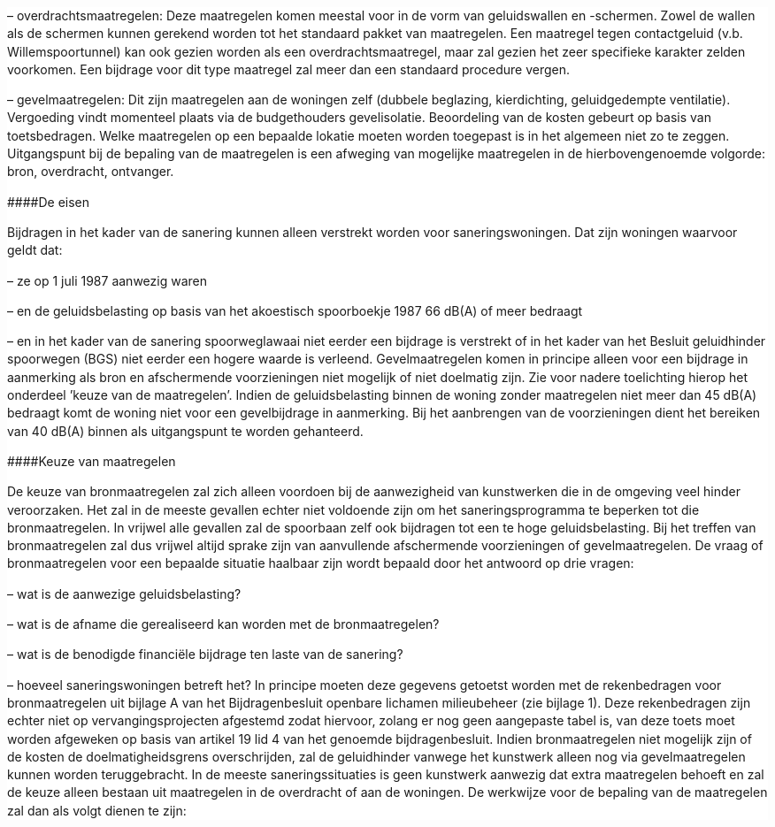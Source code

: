 – overdrachtsmaatregelen: Deze maatregelen komen meestal voor in de vorm van geluidswallen en -schermen. Zowel de wallen als de schermen kunnen gerekend worden tot het standaard pakket van maatregelen. Een maatregel tegen contactgeluid (v.b. Willemspoortunnel) kan ook gezien worden als een overdrachtsmaatregel, maar zal gezien het zeer specifieke karakter zelden voorkomen. Een bijdrage voor dit type maatregel zal meer dan een standaard procedure vergen.  

– gevelmaatregelen: Dit zijn maatregelen aan de woningen zelf (dubbele beglazing, kierdichting, geluidgedempte ventilatie). Vergoeding vindt momenteel plaats via de budgethouders gevelisolatie. Beoordeling van de kosten gebeurt op basis van toetsbedragen.   Welke maatregelen op een bepaalde lokatie moeten worden toegepast is in het algemeen niet zo te zeggen. Uitgangspunt bij de bepaling van de maatregelen is een afweging van mogelijke maatregelen in de hierbovengenoemde volgorde: bron, overdracht, ontvanger.  

####De eisen

Bijdragen in het kader van de sanering kunnen alleen verstrekt worden voor saneringswoningen. Dat zijn woningen waarvoor geldt dat: 

– ze op 1 juli 1987 aanwezig waren  

– en de geluidsbelasting op basis van het akoestisch spoorboekje 1987 66 dB(A) of meer bedraagt  

– en in het kader van de sanering spoorweglawaai niet eerder een bijdrage is verstrekt of in het kader van het Besluit geluidhinder spoorwegen   (BGS) niet eerder een hogere waarde is verleend. Gevelmaatregelen komen in principe alleen voor een bijdrage in aanmerking als bron en afschermende voorzieningen niet mogelijk of niet doelmatig zijn. Zie voor nadere toelichting hierop het onderdeel ’keuze van de maatregelen’. Indien de geluidsbelasting binnen de woning zonder maatregelen niet meer dan 45 dB(A) bedraagt komt de woning niet voor een gevelbijdrage in aanmerking. Bij het aanbrengen van de voorzieningen dient het bereiken van 40 dB(A) binnen als uitgangspunt te worden gehanteerd.  

####Keuze van maatregelen

De keuze van bronmaatregelen zal zich alleen voordoen bij de aanwezigheid van kunstwerken die in de omgeving veel hinder veroorzaken. Het zal in de meeste gevallen echter niet voldoende zijn om het saneringsprogramma te beperken tot die bronmaatregelen. In vrijwel alle gevallen zal de spoorbaan zelf ook bijdragen tot een te hoge geluidsbelasting. Bij het treffen van bronmaatregelen zal dus vrijwel altijd sprake zijn van aanvullende afschermende voorzieningen of gevelmaatregelen. De vraag of bronmaatregelen voor een bepaalde situatie haalbaar zijn wordt bepaald door het antwoord op drie vragen: 

– wat is de aanwezige geluidsbelasting?  

– wat is de afname die gerealiseerd kan worden met de bronmaatregelen?  

– wat is de benodigde financiële bijdrage ten laste van de sanering?  

– hoeveel saneringswoningen betreft het?   In principe moeten deze gegevens getoetst worden met de rekenbedragen voor bronmaatregelen uit bijlage A van het Bijdragenbesluit openbare lichamen milieubeheer (zie bijlage 1). Deze rekenbedragen zijn echter niet op vervangingsprojecten afgestemd zodat hiervoor, zolang er nog geen aangepaste tabel is, van deze toets moet worden afgeweken op basis van artikel 19 lid 4 van het genoemde bijdragenbesluit. Indien bronmaatregelen niet mogelijk zijn of de kosten de doelmatigheidsgrens overschrijden, zal de geluidhinder vanwege het kunstwerk alleen nog via gevelmaatregelen kunnen worden teruggebracht. In de meeste saneringssituaties is geen kunstwerk aanwezig dat extra maatregelen behoeft en zal de keuze alleen bestaan uit maatregelen in de overdracht of aan de woningen. De werkwijze voor de bepaling van de maatregelen zal dan als volgt dienen te zijn: 
